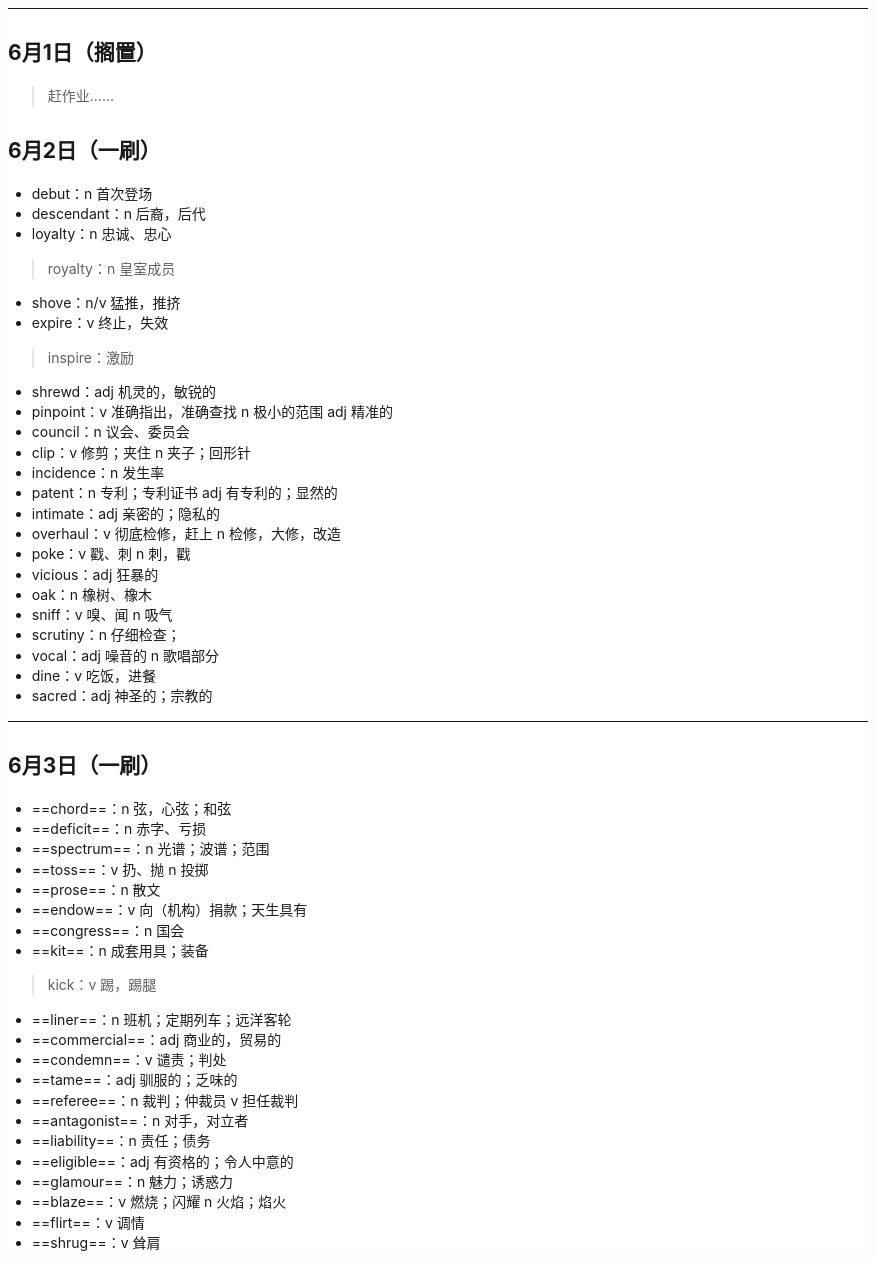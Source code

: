 ------

## 6月1日（搁置）

> 赶作业......

## 6月2日（一刷）

- debut：n 首次登场
- descendant：n 后裔，后代
- loyalty：n 忠诚、忠心

> royalty：n 皇室成员

- shove：n/v  猛推，推挤
- expire：v 终止，失效

> inspire：激励

- shrewd：adj 机灵的，敏锐的
- pinpoint：v 准确指出，准确查找 n 极小的范围 adj 精准的
- council：n 议会、委员会
- clip：v 修剪；夹住 n 夹子；回形针
- incidence：n 发生率
- patent：n 专利；专利证书 adj 有专利的；显然的
- intimate：adj 亲密的；隐私的
- overhaul：v 彻底检修，赶上 n 检修，大修，改造
- poke：v 戳、刺 n 刺，戳
- vicious：adj 狂暴的
- oak：n 橡树、橡木
- sniff：v 嗅、闻 n 吸气
- scrutiny：n 仔细检查；
- vocal：adj 噪音的 n 歌唱部分
- dine：v 吃饭，进餐
- sacred：adj 神圣的；宗教的

------

## 6月3日（一刷）

- ==chord==：n 弦，心弦；和弦
- ==deficit==：n 赤字、亏损
- ==spectrum==：n 光谱；波谱；范围
- ==toss==：v 扔、抛 n 投掷
- ==prose==：n 散文
- ==endow==：v 向（机构）捐款；天生具有
- ==congress==：n 国会
- ==kit==：n 成套用具；装备

> kick：v 踢，踢腿

- ==liner==：n 班机；定期列车；远洋客轮
- ==commercial==：adj 商业的，贸易的
- ==condemn==：v 谴责；判处
- ==tame==：adj 驯服的；乏味的
- ==referee==：n 裁判；仲裁员 v 担任裁判
- ==antagonist==：n 对手，对立者
- ==liability==：n 责任；债务
- ==eligible==：adj 有资格的；令人中意的
- ==glamour==：n 魅力；诱惑力
- ==blaze==：v 燃烧；闪耀 n 火焰；焰火
- ==flirt==：v 调情
- ==shrug==：v 耸肩
